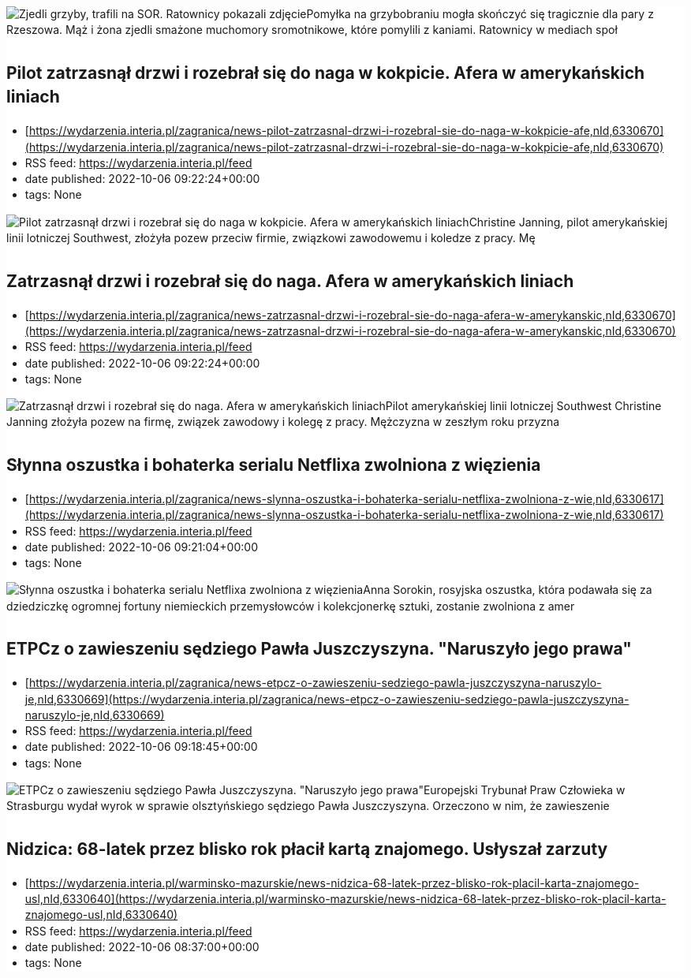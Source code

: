 <p><a href="https://wydarzenia.interia.pl/podkarpackie/news-zjedli-grzyby-trafili-na-sor-ratownicy-pokazali-zdjecie,nId,6330674"><img align="left" alt="Zjedli grzyby, trafili na SOR. Ratownicy pokazali zdjęcie" src="https://i.iplsc.com/zjedli-grzyby-trafili-na-sor-ratownicy-pokazali-zdjecie/000G5ZTRC002AAK2-C321.jpg" /></a>Pomyłka na grzybobraniu mogła skończyć się tragicznie dla pary z Rzeszowa. Mąż i żona zjedli smażone muchomory sromotnikowe, które pomylili z kaniami. Ratownicy w mediach społ

## Pilot zatrzasnął drzwi i rozebrał się do naga w kokpicie. Afera w amerykańskich liniach
 - [https://wydarzenia.interia.pl/zagranica/news-pilot-zatrzasnal-drzwi-i-rozebral-sie-do-naga-w-kokpicie-afe,nId,6330670](https://wydarzenia.interia.pl/zagranica/news-pilot-zatrzasnal-drzwi-i-rozebral-sie-do-naga-w-kokpicie-afe,nId,6330670)
 - RSS feed: https://wydarzenia.interia.pl/feed
 - date published: 2022-10-06 09:22:24+00:00
 - tags: None

<p><a href="https://wydarzenia.interia.pl/zagranica/news-pilot-zatrzasnal-drzwi-i-rozebral-sie-do-naga-w-kokpicie-afe,nId,6330670"><img align="left" alt="Pilot zatrzasnął drzwi i rozebrał się do naga w kokpicie. Afera w amerykańskich liniach" src="https://i.iplsc.com/pilot-zatrzasnal-drzwi-i-rozebral-sie-do-naga-w-kokpicie-afe/000G5ZEKQXGI8LCY-C321.jpg" /></a>Christine Janning, pilot amerykańskiej linii lotniczej Southwest, złożyła pozew przeciw firmie, związkowi zawodowemu i koledze z pracy. Mę

## Zatrzasnął drzwi i rozebrał się do naga. Afera w amerykańskich liniach
 - [https://wydarzenia.interia.pl/zagranica/news-zatrzasnal-drzwi-i-rozebral-sie-do-naga-afera-w-amerykanskic,nId,6330670](https://wydarzenia.interia.pl/zagranica/news-zatrzasnal-drzwi-i-rozebral-sie-do-naga-afera-w-amerykanskic,nId,6330670)
 - RSS feed: https://wydarzenia.interia.pl/feed
 - date published: 2022-10-06 09:22:24+00:00
 - tags: None

<p><a href="https://wydarzenia.interia.pl/zagranica/news-zatrzasnal-drzwi-i-rozebral-sie-do-naga-afera-w-amerykanskic,nId,6330670"><img align="left" alt="Zatrzasnął drzwi i rozebrał się do naga. Afera w amerykańskich liniach" src="https://i.iplsc.com/zatrzasnal-drzwi-i-rozebral-sie-do-naga-afera-w-amerykanskic/000G5ZEKQXGI8LCY-C321.jpg" /></a>Pilot amerykańskiej linii lotniczej Southwest Christine Janning złożyła pozew na firmę, związek zawodowy i kolegę z pracy. Mężczyzna w zeszłym roku przyzna

## Słynna oszustka i bohaterka serialu Netflixa zwolniona z więzienia
 - [https://wydarzenia.interia.pl/zagranica/news-slynna-oszustka-i-bohaterka-serialu-netflixa-zwolniona-z-wie,nId,6330617](https://wydarzenia.interia.pl/zagranica/news-slynna-oszustka-i-bohaterka-serialu-netflixa-zwolniona-z-wie,nId,6330617)
 - RSS feed: https://wydarzenia.interia.pl/feed
 - date published: 2022-10-06 09:21:04+00:00
 - tags: None

<p><a href="https://wydarzenia.interia.pl/zagranica/news-slynna-oszustka-i-bohaterka-serialu-netflixa-zwolniona-z-wie,nId,6330617"><img align="left" alt="Słynna oszustka i bohaterka serialu Netflixa zwolniona z więzienia" src="https://i.iplsc.com/slynna-oszustka-i-bohaterka-serialu-netflixa-zwolniona-z-wie/000G5ZES9OPIGQAA-C321.jpg" /></a>Anna Sorokin, rosyjska oszustka, która podawała się za dziedziczkę ogromnej fortuny niemieckich przemysłowców i kolekcjonerkę sztuki, zostanie zwolniona z amer

## ETPCz o zawieszeniu sędziego Pawła Juszczyszyna. "Naruszyło jego prawa"
 - [https://wydarzenia.interia.pl/zagranica/news-etpcz-o-zawieszeniu-sedziego-pawla-juszczyszyna-naruszylo-je,nId,6330669](https://wydarzenia.interia.pl/zagranica/news-etpcz-o-zawieszeniu-sedziego-pawla-juszczyszyna-naruszylo-je,nId,6330669)
 - RSS feed: https://wydarzenia.interia.pl/feed
 - date published: 2022-10-06 09:18:45+00:00
 - tags: None

<p><a href="https://wydarzenia.interia.pl/zagranica/news-etpcz-o-zawieszeniu-sedziego-pawla-juszczyszyna-naruszylo-je,nId,6330669"><img align="left" alt="ETPCz o zawieszeniu sędziego Pawła Juszczyszyna. &quot;Naruszyło jego prawa&quot;" src="https://i.iplsc.com/etpcz-o-zawieszeniu-sedziego-pawla-juszczyszyna-naruszylo-je/000G5ZT4QH7I2PDR-C321.jpg" /></a>Europejski Trybunał Praw Człowieka w Strasburgu wydał wyrok w sprawie olsztyńskiego sędziego Pawła Juszczyszyna. Orzeczono w nim, że zawieszenie

## Nidzica: 68-latek przez blisko rok płacił kartą znajomego. Usłyszał zarzuty
 - [https://wydarzenia.interia.pl/warminsko-mazurskie/news-nidzica-68-latek-przez-blisko-rok-placil-karta-znajomego-usl,nId,6330640](https://wydarzenia.interia.pl/warminsko-mazurskie/news-nidzica-68-latek-przez-blisko-rok-placil-karta-znajomego-usl,nId,6330640)
 - RSS feed: https://wydarzenia.interia.pl/feed
 - date published: 2022-10-06 08:37:00+00:00
 - tags: None
